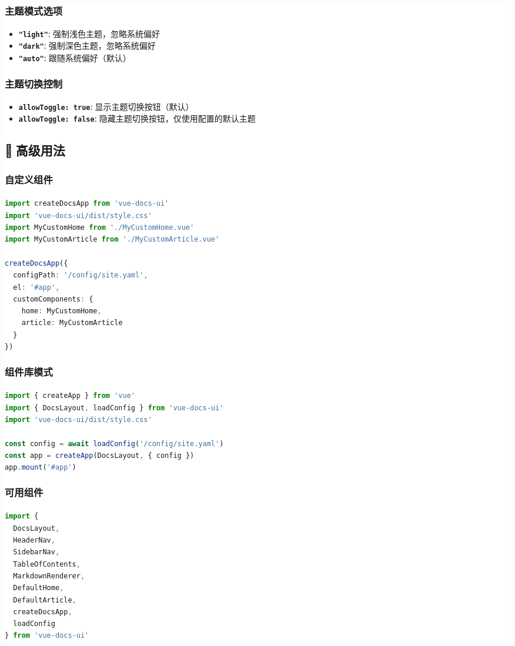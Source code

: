 ### 主题模式选项

- **`"light"`**: 强制浅色主题，忽略系统偏好
- **`"dark"`**: 强制深色主题，忽略系统偏好
- **`"auto"`**: 跟随系统偏好（默认）

### 主题切换控制

- **`allowToggle: true`**: 显示主题切换按钮（默认）
- **`allowToggle: false`**: 隐藏主题切换按钮，仅使用配置的默认主题

## 🔧 高级用法

### 自定义组件

```typescript
import createDocsApp from 'vue-docs-ui'
import 'vue-docs-ui/dist/style.css'
import MyCustomHome from './MyCustomHome.vue'
import MyCustomArticle from './MyCustomArticle.vue'

createDocsApp({
  configPath: '/config/site.yaml',
  el: '#app',
  customComponents: {
    home: MyCustomHome,
    article: MyCustomArticle
  }
})
```

### 组件库模式

```typescript
import { createApp } from 'vue'
import { DocsLayout, loadConfig } from 'vue-docs-ui'
import 'vue-docs-ui/dist/style.css'

const config = await loadConfig('/config/site.yaml')
const app = createApp(DocsLayout, { config })
app.mount('#app')
```

### 可用组件

```typescript
import {
  DocsLayout,
  HeaderNav,
  SidebarNav,
  TableOfContents,
  MarkdownRenderer,
  DefaultHome,
  DefaultArticle,
  createDocsApp,
  loadConfig
} from 'vue-docs-ui'
```
